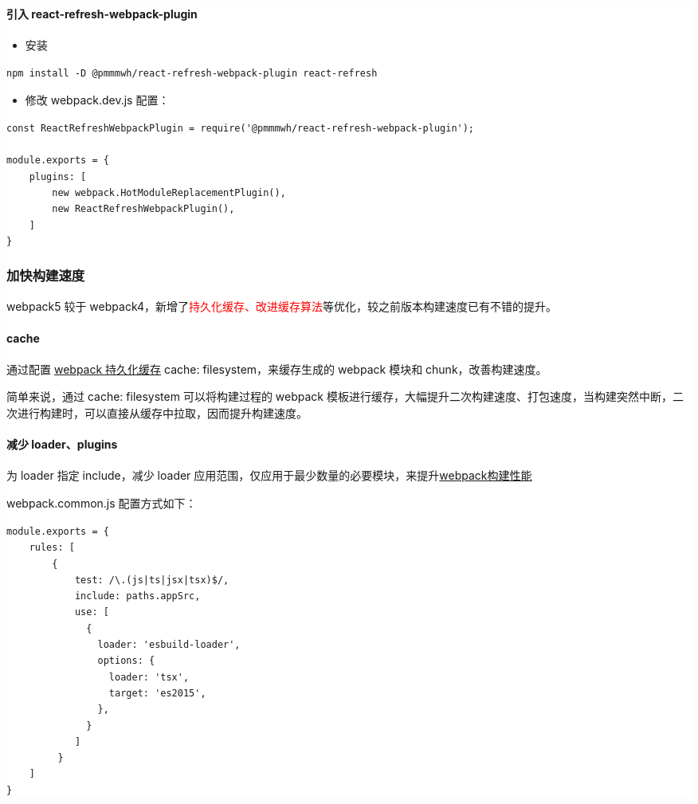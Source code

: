 #### 引入 react-refresh-webpack-plugin

- 安装
  
```
npm install -D @pmmmwh/react-refresh-webpack-plugin react-refresh
```

- 修改 webpack.dev.js 配置：
  
```
const ReactRefreshWebpackPlugin = require('@pmmmwh/react-refresh-webpack-plugin');

module.exports = {
    plugins: [
        new webpack.HotModuleReplacementPlugin(),
        new ReactRefreshWebpackPlugin(),
    ]
}
```

### 加快构建速度

webpack5 较于 webpack4，新增了<font color="red">持久化缓存、改进缓存算法</font>等优化，较之前版本构建速度已有不错的提升。

#### cache

通过配置 [webpack 持久化缓存](https://webpack.docschina.org/configuration/cache/#root) cache: filesystem，来缓存生成的 webpack 模块和 chunk，改善构建速度。

简单来说，通过 cache: filesystem 可以将构建过程的 webpack 模板进行缓存，大幅提升二次构建速度、打包速度，当构建突然中断，二次进行构建时，可以直接从缓存中拉取，因而提升构建速度。

#### 减少 loader、plugins

为 loader 指定 include，减少 loader 应用范围，仅应用于最少数量的必要模块，来提升[webpack构建性能](https://webpack.docschina.org/guides/build-performance/)

webpack.common.js 配置方式如下：

```
module.exports = {
    rules: [
        {
            test: /\.(js|ts|jsx|tsx)$/,
            include: paths.appSrc,
            use: [
              {
                loader: 'esbuild-loader',
                options: {
                  loader: 'tsx',
                  target: 'es2015',
                },
              }
            ]
         }
    ]
}
```

